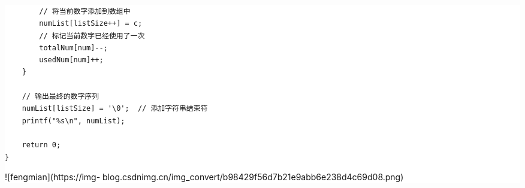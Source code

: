             // 将当前数字添加到数组中
            numList[listSize++] = c;
            // 标记当前数字已经使用了一次
            totalNum[num]--;
            usedNum[num]++;
        }
    
        // 输出最终的数字序列
        numList[listSize] = '\0';  // 添加字符串结束符
        printf("%s\n", numList);
    
        return 0;
    }
    
    

![fengmian](https://img-
blog.csdnimg.cn/img_convert/b98429f56d7b21e9abb6e238d4c69d08.png)

